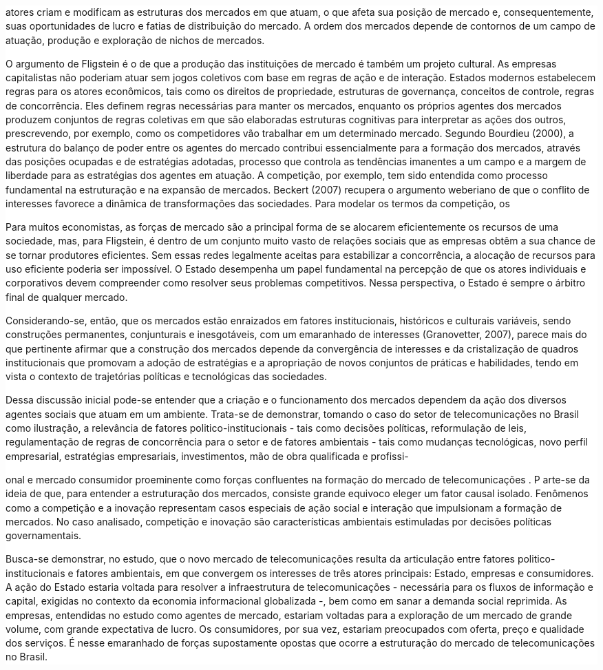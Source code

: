 atores criam e modificam as estruturas dos mercados em que atuam, o que afeta sua posição de mercado e, consequentemente, suas oportunidades de lucro e fatias de distribuição do mercado. A ordem dos mercados depende de contornos de um campo de atuação, produção e exploração de nichos de mercados.

O argumento de Fligstein é o de que a produção das instituições de mercado é também um projeto cultural. As empresas capitalistas não poderiam atuar sem jogos coletivos com base em regras de ação e de interação. Estados modernos estabelecem regras para os atores econômicos, tais como os direitos de propriedade, estruturas de governança, conceitos de controle, regras de concorrência. Eles definem regras necessárias para manter os mercados, enquanto os próprios agentes dos mercados produzem conjuntos de regras coletivas  em  que  são  elaboradas  estruturas cognitivas para interpretar as ações dos outros, prescrevendo, por exemplo, como os competidores vão trabalhar em um determinado mercado. Segundo Bourdieu (2000), a estrutura do balanço de poder entre os agentes do mercado contribui essencialmente para a formação dos mercados, através  das  posições  ocupadas  e  de  estratégias adotadas, processo que controla as tendências imanentes a um campo e a margem de liberdade para as estratégias dos agentes em atuação. A competição, por exemplo, tem sido entendida como processo fundamental na estruturação e na expansão de mercados. Beckert (2007) recupera o argumento weberiano de que o conflito de interesses favorece a dinâmica de transformações das sociedades. Para modelar os termos da competição, os

Para muitos economistas, as forças de mercado são a principal forma de se alocarem eficientemente os recursos de uma sociedade, mas, para Fligstein, é dentro de um conjunto muito vasto de relações sociais que as empresas obtêm a sua chance de se tornar produtores eficientes. Sem essas redes legalmente aceitas para estabilizar a concorrência, a alocação de recursos para uso eficiente poderia ser impossível. O Estado desempenha um papel fundamental na percepção de que os atores individuais e corporativos devem compreender como resolver seus problemas competitivos. Nessa perspectiva, o Estado é sempre o árbitro final de qualquer mercado.

Considerando-se, então, que os mercados estão enraizados em fatores institucionais, históricos e culturais variáveis, sendo construções permanentes, conjunturais e inesgotáveis, com um emaranhado de interesses (Granovetter, 2007), parece mais do que pertinente afirmar que a construção dos mercados depende da convergência de interesses e da cristalização de quadros institucionais que promovam a adoção de estratégias e a apropriação de novos conjuntos de práticas e habilidades, tendo em vista o contexto de trajetórias políticas e tecnológicas das sociedades.

Dessa discussão inicial pode-se entender que a criação e o funcionamento dos mercados dependem da ação dos diversos agentes sociais que atuam em um ambiente. Trata-se de demonstrar, tomando o caso do setor de telecomunicações no Brasil como ilustração, a relevância de fatores politico-institucionais - tais como decisões políticas, reformulação de leis, regulamentação de regras de concorrência para o setor e de fatores ambientais - tais como mudanças tecnológicas, novo perfil empresarial, estratégias empresariais, investimentos, mão de obra qualificada e profissi-



onal e mercado consumidor proeminente como forças confluentes na formação do mercado de telecomunicações . P arte-se da ideia de que, para entender a estruturação dos mercados, consiste grande equivoco eleger um fator causal isolado. Fenômenos como a competição e a inovação representam casos especiais de ação social e interação que impulsionam a formação de mercados. No caso analisado, competição e inovação são características ambientais estimuladas por decisões políticas governamentais.

Busca-se demonstrar, no estudo, que o novo mercado de telecomunicações resulta da articulação entre fatores politico-institucionais e fatores ambientais, em que convergem os interesses de três atores principais: Estado, empresas e consumidores. A ação do Estado estaria voltada para resolver a infraestrutura de telecomunicações - necessária para os fluxos de informação e capital, exigidas no contexto da economia informacional globalizada -, bem como em sanar a demanda social reprimida. As empresas, entendidas no estudo como agentes de mercado, estariam voltadas para a exploração de um mercado de grande volume, com grande expectativa de lucro. Os consumidores, por sua vez, estariam preocupados com oferta, preço e qualidade dos serviços. É nesse emaranhado de forças supostamente opostas que ocorre a estruturação do mercado de telecomunicações no Brasil.
